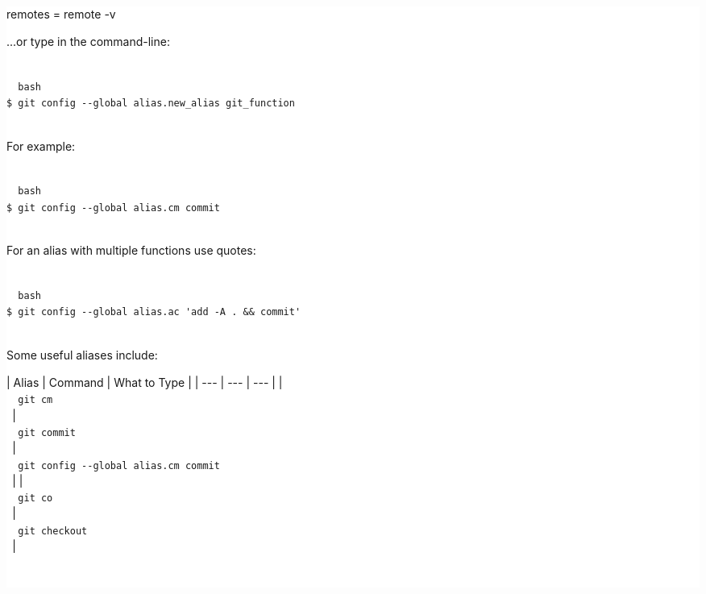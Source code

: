   remotes = remote -v
 </code>
</p>
<p>
 ...or type in the command-line:
</p>
<p>
 <code>
  bash
$ git config --global alias.new_alias git_function
 </code>
</p>
<p>
 For example:
</p>
<p>
 <code>
  bash
$ git config --global alias.cm commit
 </code>
</p>
<p>
 For an alias with multiple functions use quotes:
</p>
<p>
 <code>
  bash
$ git config --global alias.ac 'add -A . && commit'
 </code>
</p>
<p>
 Some useful aliases include:
</p>
<p>
 | Alias | Command | What to Type |
| --- | --- | --- |
|
 <code>
  git cm
 </code>
 |
 <code>
  git commit
 </code>
 |
 <code>
  git config --global alias.cm commit
 </code>
 |
|
 <code>
  git co
 </code>
 |
 <code>
  git checkout
 </code>
 |
 <code>